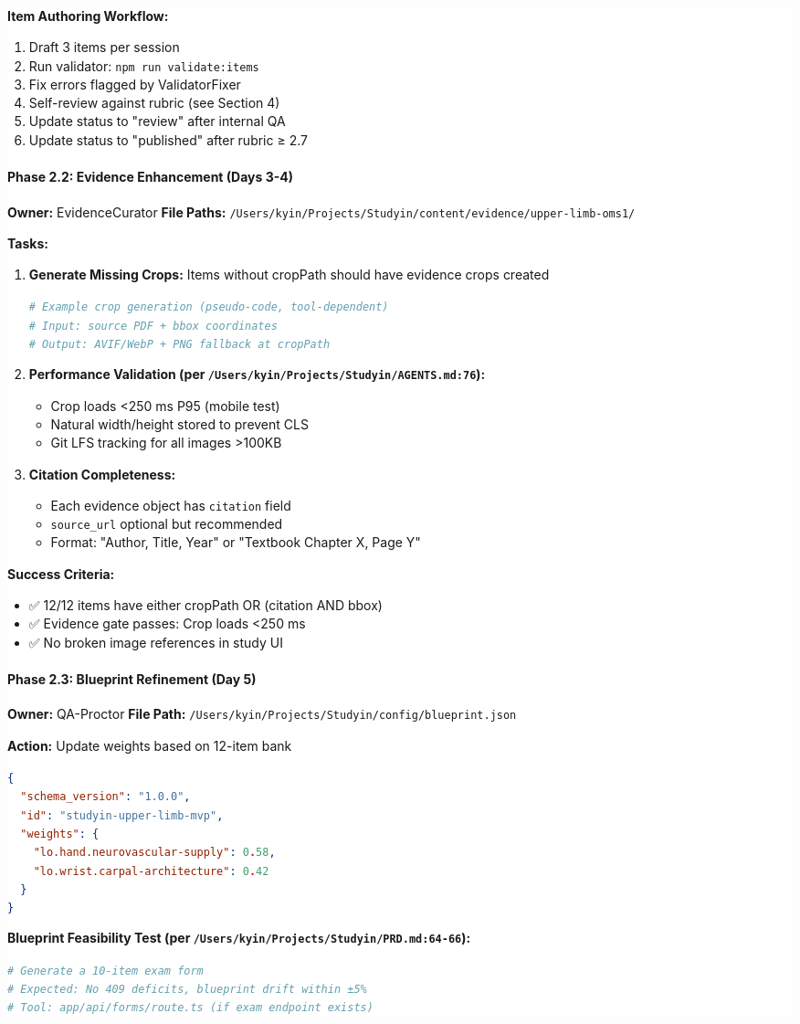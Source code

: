 **Item Authoring Workflow:**
1. Draft 3 items per session
2. Run validator: `npm run validate:items`
3. Fix errors flagged by ValidatorFixer
4. Self-review against rubric (see Section 4)
5. Update status to "review" after internal QA
6. Update status to "published" after rubric ≥ 2.7

#### Phase 2.2: Evidence Enhancement (Days 3-4)
**Owner:** EvidenceCurator
**File Paths:** `/Users/kyin/Projects/Studyin/content/evidence/upper-limb-oms1/`

**Tasks:**
1. **Generate Missing Crops:** Items without cropPath should have evidence crops created
   ```bash
   # Example crop generation (pseudo-code, tool-dependent)
   # Input: source PDF + bbox coordinates
   # Output: AVIF/WebP + PNG fallback at cropPath
   ```

2. **Performance Validation (per `/Users/kyin/Projects/Studyin/AGENTS.md:76`):**
   - Crop loads <250 ms P95 (mobile test)
   - Natural width/height stored to prevent CLS
   - Git LFS tracking for all images >100KB

3. **Citation Completeness:**
   - Each evidence object has `citation` field
   - `source_url` optional but recommended
   - Format: "Author, Title, Year" or "Textbook Chapter X, Page Y"

**Success Criteria:**
- ✅ 12/12 items have either cropPath OR (citation AND bbox)
- ✅ Evidence gate passes: Crop loads <250 ms
- ✅ No broken image references in study UI

#### Phase 2.3: Blueprint Refinement (Day 5)
**Owner:** QA-Proctor
**File Path:** `/Users/kyin/Projects/Studyin/config/blueprint.json`

**Action:** Update weights based on 12-item bank
```json
{
  "schema_version": "1.0.0",
  "id": "studyin-upper-limb-mvp",
  "weights": {
    "lo.hand.neurovascular-supply": 0.58,
    "lo.wrist.carpal-architecture": 0.42
  }
}
```

**Blueprint Feasibility Test (per `/Users/kyin/Projects/Studyin/PRD.md:64-66`):**
```bash
# Generate a 10-item exam form
# Expected: No 409 deficits, blueprint drift within ±5%
# Tool: app/api/forms/route.ts (if exam endpoint exists)
```
